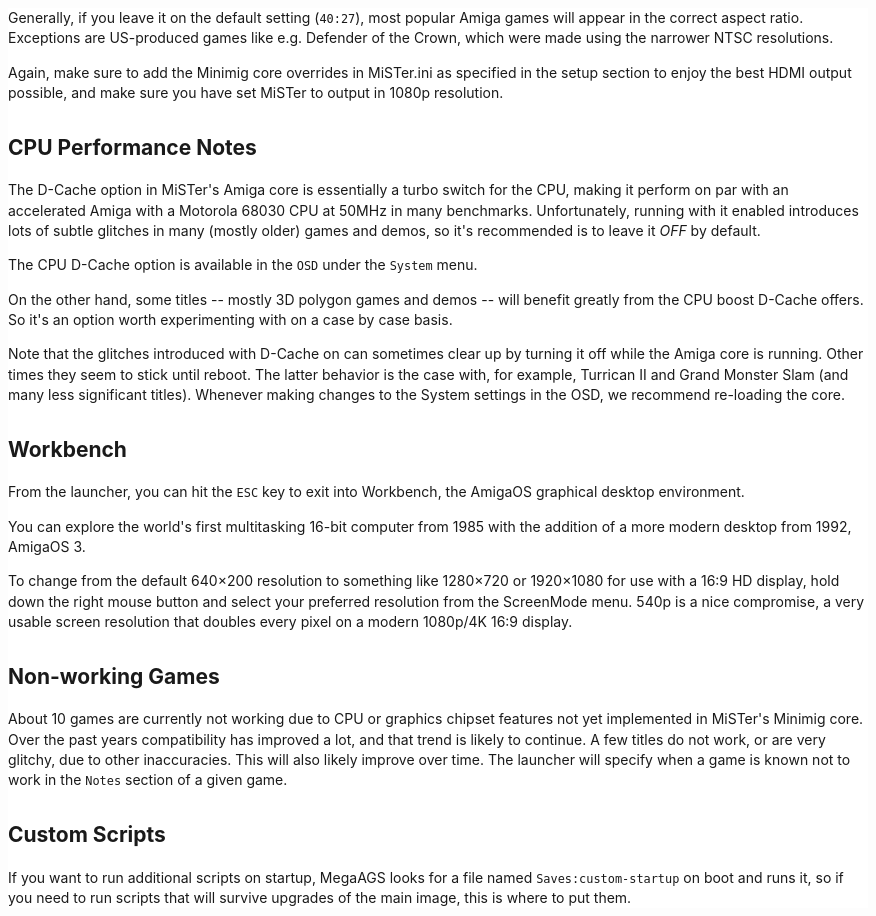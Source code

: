 Generally, if you leave it on the default setting (`40:27`), most popular Amiga games will appear in the correct aspect ratio. Exceptions are US-produced games like e.g. Defender of the Crown, which were made using the narrower NTSC resolutions.

Again, make sure to add the Minimig core overrides in MiSTer.ini as specified in the setup section to enjoy the best HDMI output possible, and make sure you have set MiSTer to output in 1080p resolution.

## CPU Performance Notes

The D-Cache option in MiSTer's Amiga core is essentially a turbo switch for the CPU, making it perform on par with an accelerated Amiga with a Motorola 68030 CPU at 50MHz in many benchmarks. Unfortunately, running with it enabled introduces lots of subtle glitches in many (mostly older) games and demos, so it's recommended is to leave it *OFF* by default.

The CPU D-Cache option is available in the `OSD` under the `System` menu.

On the other hand, some titles -- mostly 3D polygon games and demos -- will benefit greatly from the CPU boost D-Cache offers. So it's an option worth experimenting with on a case by case basis.

Note that the glitches introduced with D-Cache on can sometimes clear up by turning it off while the Amiga core is running. Other times they seem to stick until reboot. The latter behavior is the case with, for example, Turrican II and Grand Monster Slam (and many less significant titles). Whenever making changes to the System settings in the OSD, we recommend re-loading the core.


## Workbench

From the launcher, you can hit the `ESC` key to exit into Workbench, the AmigaOS graphical desktop environment.

You can explore the world's first multitasking 16-bit computer from 1985 with the addition of a more modern desktop from 1992, AmigaOS 3.

To change from the default 640×200 resolution to something like 1280×720 or 1920×1080 for use with a 16:9 HD display, hold down the right mouse button and select your preferred resolution from the ScreenMode menu. 540p is a nice compromise, a very usable screen resolution that doubles every pixel on a modern 1080p/4K 16:9 display.


## Non-working Games

About 10 games are currently not working due to CPU or graphics chipset features not yet implemented in MiSTer's Minimig core. Over the past years compatibility has improved a lot, and that trend is likely to continue. A few titles do not work, or are very glitchy, due to other inaccuracies. This will also likely improve over time. The launcher will specify when a game is known not to work in the `Notes` section of a given game.


## Custom Scripts

If you want to run additional scripts on startup, MegaAGS looks for a file named `Saves:custom-startup` on boot and runs it, so if you need to run scripts that will survive upgrades of the main image, this is where to put them.
